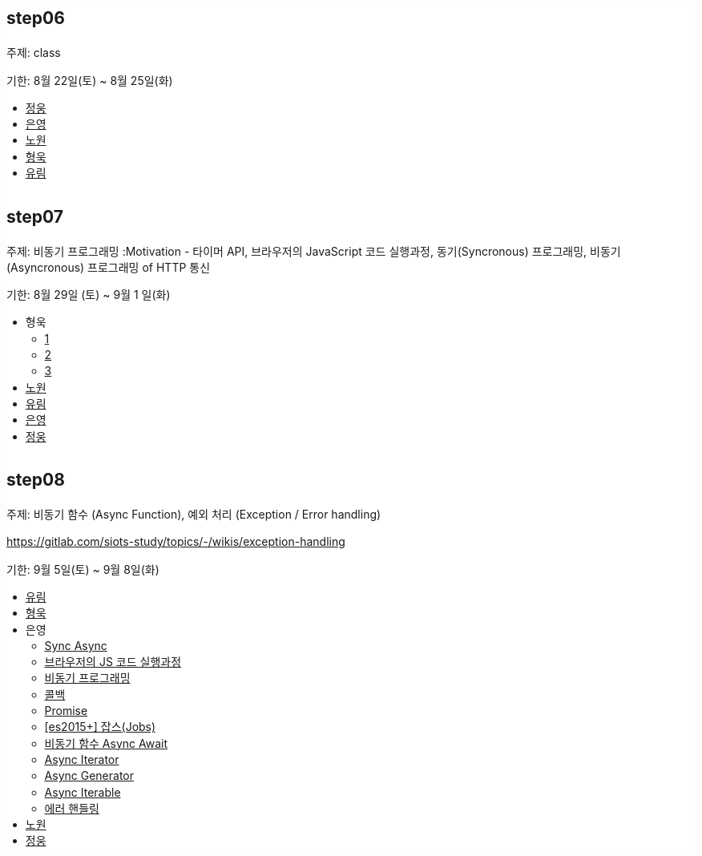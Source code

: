 ## step06
주제: class

기한: 8월 22일(토) ~ 8월 25일(화)
- [정웅](https://jeongshin.github.io/JeongShin_Blog/TIL/study/JavaScript.html#step-6)
- [은영](https://eyabc.github.io/Doc/dev/core-javascript/%ED%81%B4%EB%9E%98%EC%8A%A4.html#class-syntax)
- [노원](https://github.com/quavious/hell_script/blob/master/chapter6.js)
- [형욱](https://github.com/khw970421/js-interview/blob/master/const/project6.js)
- [유림](https://github.com/pul8219/TIL/blob/master/Documents/FrontEnd-Study/step6.md)

## step07
주제: 비동기 프로그래밍 :Motivation - 타이머 API, 브라우저의 JavaScript 코드 실행과정, 동기(Syncronous) 프로그래밍, 비동기(Asyncronous) 프로그래밍 of HTTP 통신

기한: 8월 29일 (토) ~ 9월 1 일(화) 

- 형욱
    - [1](https://github.com/khw970421/js-interview/blob/master/const/project7.js)   
    - [2](https://github.com/khw970421/js-interview/blob/master/const/project7.5.js)    
    - [3](https://github.com/khw970421/js-interview/blob/master/const/project7_total.js)
- [노원](https://github.com/quavious/hell_script/blob/master/chapter7.js)
- [유림](https://github.com/pul8219/TIL/blob/master/Documents/FrontEnd-Study/step7.md)
- [은영](https://eyabc.github.io/Doc/dev/core-javascript/%EB%B9%84%EB%8F%99%EA%B8%B0%20%ED%94%84%EB%A1%9C%EA%B7%B8%EB%9E%98%EB%B0%8D.html#iterable-generator-%EC%9A%94%EC%95%BD)
- [정웅](https://jeongshin.github.io/JeongShin_Blog/TIL/study/NodeJS.html)

## step08 
주제: 비동기 함수 (Async Function), 예외 처리 (Exception / Error handling)

https://gitlab.com/siots-study/topics/-/wikis/exception-handling

기한: 9월 5일(토) ~ 9월 8일(화) 
                            
                            
- [유림](https://github.com/pul8219/TIL/blob/master/Documents/FrontEnd-Study/step8_async_func.md)
- [형욱](https://github.com/khw970421/js-interview/blob/master/const/project8.md)
- 은영
    - [Sync Async](https://eyabc.github.io/Doc/dev/core-javascript/Sync%20Async.html#sync)
    - [브라우저의 JS 코드 실행과정](https://eyabc.github.io/Doc/dev/core-javascript/%EB%B8%8C%EB%9D%BC%EC%9A%B0%EC%A0%80%EC%9D%98%20JS%20%EC%8B%A4%ED%96%89%EA%B3%BC%EC%A0%95.html)
    - [비동기 프로그래밍](https://eyabc.github.io/Doc/dev/core-javascript/%EB%B9%84%EB%8F%99%EA%B8%B0%20%ED%94%84%EB%A1%9C%EA%B7%B8%EB%9E%98%EB%B0%8D.html)
    - [콜백](https://eyabc.github.io/Doc/dev/core-javascript/%EC%BD%9C%EB%B0%B1%20Callback.html)
    - [Promise](https://eyabc.github.io/Doc/dev/core-javascript/Promise.html)
    - [[es2015+] 잡스(Jobs)](https://eyabc.github.io/Doc/dev/core-javascript/JOBS.html)
    - [비동기 함수 Async Await](https://eyabc.github.io/Doc/dev/core-javascript/%EB%B9%84%EB%8F%99%EA%B8%B0%20%ED%95%A8%EC%88%98%20Async%20Await.html)
    - [Async Iterator](https://eyabc.github.io/Doc/dev/core-javascript/Async%20Iterator.html)
    - [Async Generator](https://eyabc.github.io/Doc/dev/core-javascript/Async%20Generator.html)
    - [Async Iterable](https://eyabc.github.io/Doc/dev/core-javascript/Async%20Iterable.html)
    - [에러 핸들링](https://eyabc.github.io/Doc/dev/core-javascript/%EC%97%90%EB%9F%AC%20%ED%95%B8%EB%93%A4%EB%A7%81.html)
- [노원](https://github.com/quavious/hell_script/blob/master/chapter8.js)
- [정웅](https://jeongshin.github.io/JeongShin_Blog/TIL/study/JavaScript2.html#step-8-%F0%9F%91%89-error-handling)
